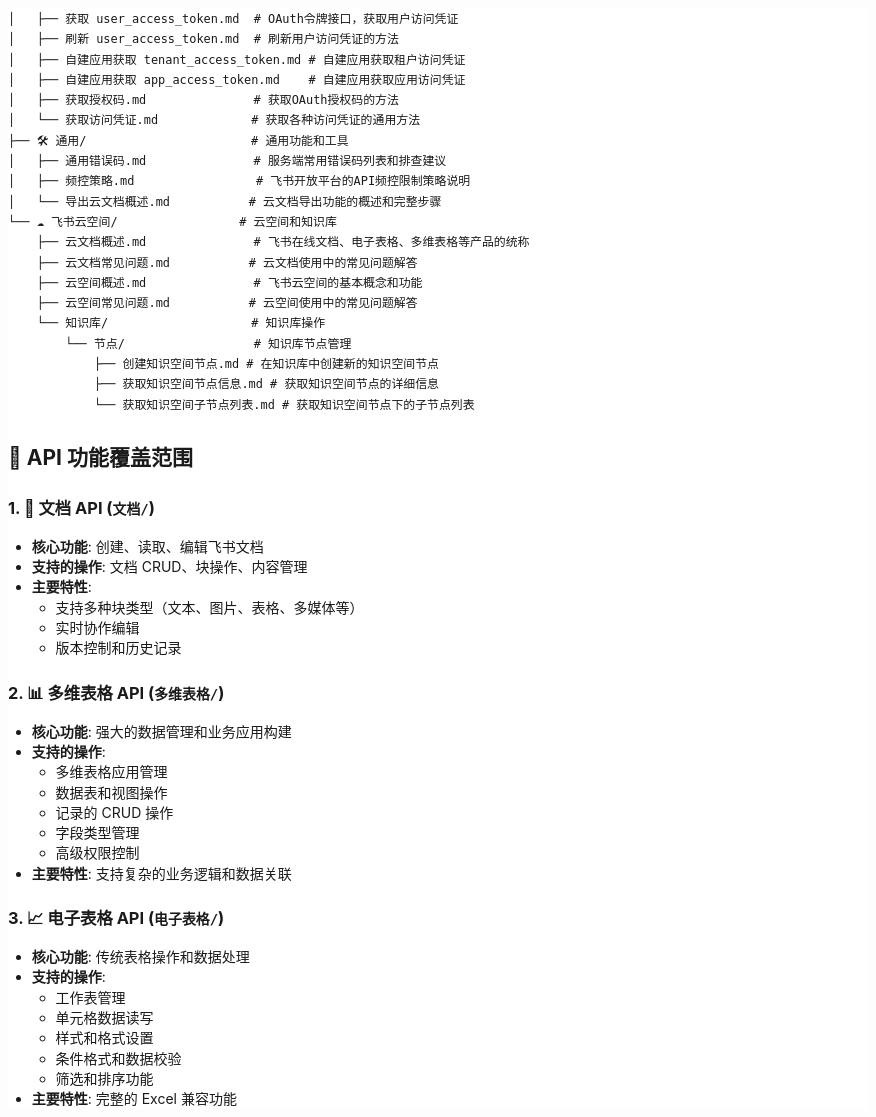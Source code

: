 ```
│   ├── 获取 user_access_token.md  # OAuth令牌接口，获取用户访问凭证
│   ├── 刷新 user_access_token.md  # 刷新用户访问凭证的方法
│   ├── 自建应用获取 tenant_access_token.md # 自建应用获取租户访问凭证
│   ├── 自建应用获取 app_access_token.md    # 自建应用获取应用访问凭证
│   ├── 获取授权码.md               # 获取OAuth授权码的方法
│   └── 获取访问凭证.md             # 获取各种访问凭证的通用方法
├── 🛠️ 通用/                       # 通用功能和工具
│   ├── 通用错误码.md               # 服务端常用错误码列表和排查建议
│   ├── 频控策略.md                 # 飞书开放平台的API频控限制策略说明
│   └── 导出云文档概述.md           # 云文档导出功能的概述和完整步骤
└── ☁️ 飞书云空间/                 # 云空间和知识库
    ├── 云文档概述.md               # 飞书在线文档、电子表格、多维表格等产品的统称
    ├── 云文档常见问题.md           # 云文档使用中的常见问题解答
    ├── 云空间概述.md               # 飞书云空间的基本概念和功能
    ├── 云空间常见问题.md           # 云空间使用中的常见问题解答
    └── 知识库/                    # 知识库操作
        └── 节点/                  # 知识库节点管理
            ├── 创建知识空间节点.md # 在知识库中创建新的知识空间节点
            ├── 获取知识空间节点信息.md # 获取知识空间节点的详细信息
            └── 获取知识空间子节点列表.md # 获取知识空间节点下的子节点列表
```

## 🔧 API 功能覆盖范围

### 1. 📄 文档 API (`文档/`)
- **核心功能**: 创建、读取、编辑飞书文档
- **支持的操作**: 文档 CRUD、块操作、内容管理
- **主要特性**: 
  - 支持多种块类型（文本、图片、表格、多媒体等）
  - 实时协作编辑
  - 版本控制和历史记录

### 2. 📊 多维表格 API (`多维表格/`)
- **核心功能**: 强大的数据管理和业务应用构建
- **支持的操作**: 
  - 多维表格应用管理
  - 数据表和视图操作
  - 记录的 CRUD 操作
  - 字段类型管理
  - 高级权限控制
- **主要特性**: 支持复杂的业务逻辑和数据关联

### 3. 📈 电子表格 API (`电子表格/`)
- **核心功能**: 传统表格操作和数据处理
- **支持的操作**:
  - 工作表管理
  - 单元格数据读写
  - 样式和格式设置
  - 条件格式和数据校验
  - 筛选和排序功能
- **主要特性**: 完整的 Excel 兼容功能
